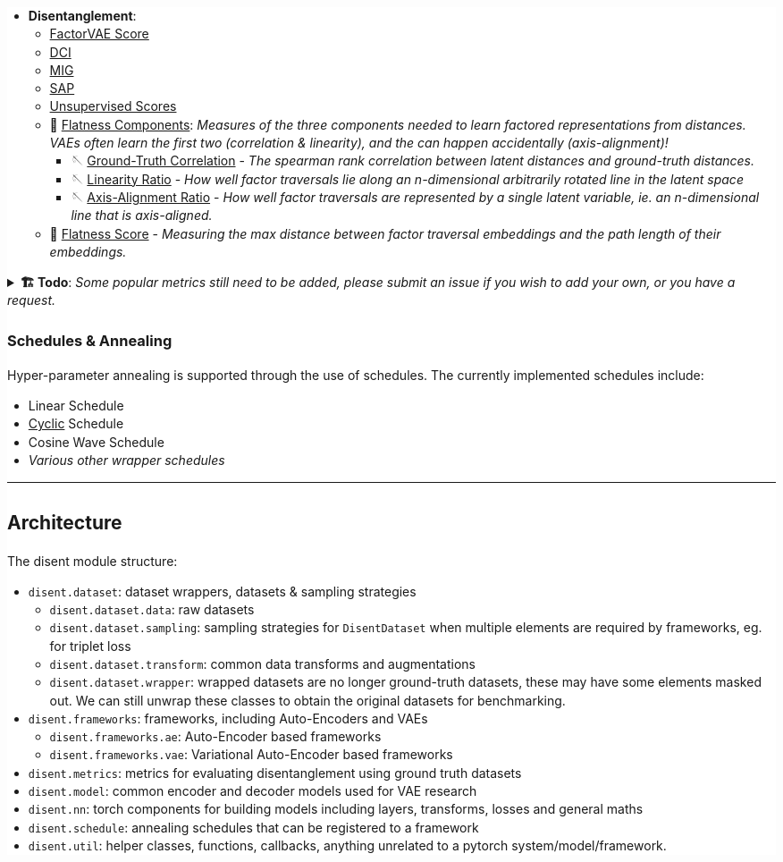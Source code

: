 - **Disentanglement**:
  + [FactorVAE Score](https://arxiv.org/abs/1802.05983)
  + [DCI](https://openreview.net/forum?id=By-7dz-AZ)
  + [MIG](https://arxiv.org/abs/1802.04942)
  + [SAP](https://arxiv.org/abs/1711.00848)
  + [Unsupervised Scores](https://github.com/google-research/disentanglement_lib)
  + 🧵 <u>Flatness Components</u>: _Measures of the three components needed to learn factored representations from distances. VAEs often learn the first two (correlation & linearity), and the can happen accidentally (axis-alignment)!_
    - 🪡 <u>Ground-Truth Correlation</u> - _The spearman rank correlation between latent distances and ground-truth distances._
    - 🪡 <u>Linearity Ratio</u> - _How well factor traversals lie along an n-dimensional arbitrarily rotated line in the latent space_
    - 🪡 <u>Axis-Alignment Ratio</u> - _How well factor traversals are represented by a single latent variable, ie. an n-dimensional line that is axis-aligned._
  + 🧵 <u>Flatness Score</u> - _Measuring the max distance between factor traversal embeddings and the path length of their embeddings._

<details><summary><b>🏗 Todo</b>: <i>Some popular metrics still need to be added, please submit an issue if you wish to
add your own, or you have a request.</i></summary></details>

### Schedules & Annealing

Hyper-parameter annealing is supported through the use of schedules.
The currently implemented schedules include:

- Linear Schedule
- [Cyclic](https://arxiv.org/abs/1903.10145) Schedule
- Cosine Wave Schedule
- *Various other wrapper schedules*

----------------------

## Architecture

The disent module structure:

- `disent.dataset`: dataset wrappers, datasets & sampling strategies
    + `disent.dataset.data`: raw datasets
    + `disent.dataset.sampling`: sampling strategies for `DisentDataset` when multiple elements are required by frameworks, eg. for triplet loss
    + `disent.dataset.transform`: common data transforms and augmentations
    + `disent.dataset.wrapper`: wrapped datasets are no longer ground-truth datasets, these may have some elements masked out. We can still unwrap these classes to obtain the original datasets for benchmarking.
- `disent.frameworks`: frameworks, including Auto-Encoders and VAEs
    + `disent.frameworks.ae`: Auto-Encoder based frameworks
    + `disent.frameworks.vae`: Variational Auto-Encoder based frameworks
- `disent.metrics`: metrics for evaluating disentanglement using ground truth datasets
- `disent.model`: common encoder and decoder models used for VAE research
- `disent.nn`: torch components for building models including layers, transforms, losses and general maths
- `disent.schedule`: annealing schedules that can be registered to a framework
- `disent.util`: helper classes, functions, callbacks, anything unrelated to a pytorch system/model/framework.
